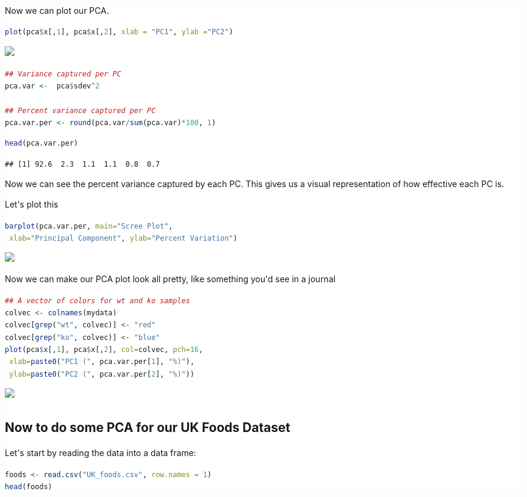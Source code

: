 Now we can plot our PCA.

``` r
plot(pca$x[,1], pca$x[,2], xlab = "PC1", ylab ="PC2") 
```

![](Lec_08-MachineLearning_files/figure-markdown_github/unnamed-chunk-27-1.png)

``` r
## Variance captured per PC
pca.var <-  pca$sdev^2

## Percent variance captured per PC
pca.var.per <- round(pca.var/sum(pca.var)*100, 1)
```

``` r
head(pca.var.per)
```

    ## [1] 92.6  2.3  1.1  1.1  0.8  0.7

Now we can see the percent variance captured by each PC. This gives us a visual representation of how effective each PC is.

Let's plot this

``` r
barplot(pca.var.per, main="Scree Plot",
 xlab="Principal Component", ylab="Percent Variation")
```

![](Lec_08-MachineLearning_files/figure-markdown_github/unnamed-chunk-29-1.png)

Now we can make our PCA plot look all pretty, like something you'd see in a journal

``` r
## A vector of colors for wt and ko samples
colvec <- colnames(mydata)
colvec[grep("wt", colvec)] <- "red"
colvec[grep("ko", colvec)] <- "blue"
plot(pca$x[,1], pca$x[,2], col=colvec, pch=16,
 xlab=paste0("PC1 (", pca.var.per[1], "%)"),
 ylab=paste0("PC2 (", pca.var.per[2], "%)")) 
```

![](Lec_08-MachineLearning_files/figure-markdown_github/unnamed-chunk-30-1.png)

Now to do some PCA for our UK Foods Dataset
-------------------------------------------

Let's start by reading the data into a data frame:

``` r
foods <- read.csv("UK_foods.csv", row.names = 1)
head(foods)
```
